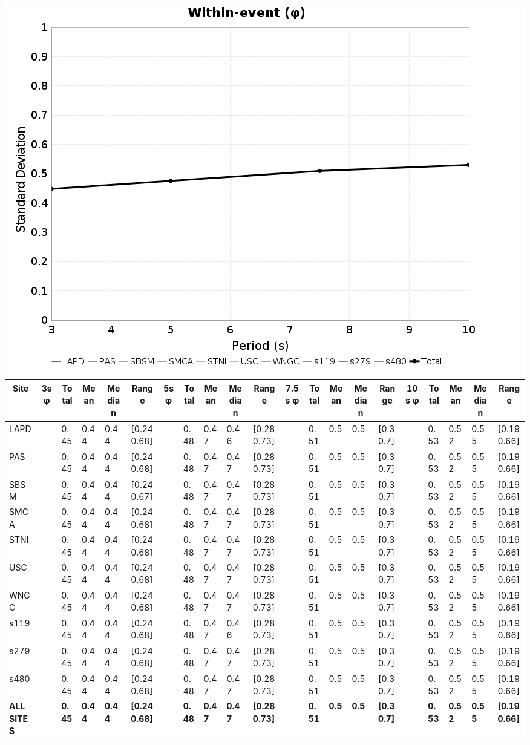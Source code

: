 ![Within-event Variability](resources/within_event_50km_std_dev.png)

| Site | 3s &phi; | Total | Mean | Median | Range | 5s &phi; | Total | Mean | Median | Range | 7.5s &phi; | Total | Mean | Median | Range | 10s &phi; | Total | Mean | Median | Range |
|-----|-----|-----|-----|-----|-----|-----|-----|-----|-----|-----|-----|-----|-----|-----|-----|-----|-----|-----|-----|-----|
| LAPD |  | 0.45 | 0.44 | 0.44 | [0.24 0.68] |  | 0.48 | 0.47 | 0.46 | [0.28 0.73] |  | 0.51 | 0.5 | 0.5 | [0.3 0.7] |  | 0.53 | 0.52 | 0.55 | [0.19 0.66] |
| PAS |  | 0.45 | 0.44 | 0.44 | [0.24 0.68] |  | 0.48 | 0.47 | 0.47 | [0.28 0.73] |  | 0.51 | 0.5 | 0.5 | [0.3 0.7] |  | 0.53 | 0.52 | 0.55 | [0.19 0.66] |
| SBSM |  | 0.45 | 0.44 | 0.44 | [0.24 0.67] |  | 0.48 | 0.47 | 0.47 | [0.28 0.73] |  | 0.51 | 0.5 | 0.5 | [0.3 0.7] |  | 0.53 | 0.52 | 0.55 | [0.19 0.66] |
| SMCA |  | 0.45 | 0.44 | 0.44 | [0.24 0.68] |  | 0.48 | 0.47 | 0.47 | [0.28 0.73] |  | 0.51 | 0.5 | 0.5 | [0.3 0.7] |  | 0.53 | 0.52 | 0.55 | [0.19 0.66] |
| STNI |  | 0.45 | 0.44 | 0.44 | [0.24 0.68] |  | 0.48 | 0.47 | 0.47 | [0.28 0.73] |  | 0.51 | 0.5 | 0.5 | [0.3 0.7] |  | 0.53 | 0.52 | 0.55 | [0.19 0.66] |
| USC |  | 0.45 | 0.44 | 0.44 | [0.24 0.68] |  | 0.48 | 0.47 | 0.47 | [0.28 0.73] |  | 0.51 | 0.5 | 0.5 | [0.3 0.7] |  | 0.53 | 0.52 | 0.55 | [0.19 0.66] |
| WNGC |  | 0.45 | 0.44 | 0.44 | [0.24 0.68] |  | 0.48 | 0.47 | 0.47 | [0.28 0.73] |  | 0.51 | 0.5 | 0.5 | [0.3 0.7] |  | 0.53 | 0.52 | 0.55 | [0.19 0.66] |
| s119 |  | 0.45 | 0.44 | 0.44 | [0.24 0.68] |  | 0.48 | 0.47 | 0.46 | [0.28 0.73] |  | 0.51 | 0.5 | 0.5 | [0.3 0.7] |  | 0.53 | 0.52 | 0.55 | [0.19 0.66] |
| s279 |  | 0.45 | 0.44 | 0.44 | [0.24 0.68] |  | 0.48 | 0.47 | 0.47 | [0.28 0.73] |  | 0.51 | 0.5 | 0.5 | [0.3 0.7] |  | 0.53 | 0.52 | 0.55 | [0.19 0.66] |
| s480 |  | 0.45 | 0.44 | 0.44 | [0.24 0.68] |  | 0.48 | 0.47 | 0.47 | [0.28 0.73] |  | 0.51 | 0.5 | 0.5 | [0.3 0.7] |  | 0.53 | 0.52 | 0.55 | [0.19 0.66] |
| **ALL SITES** |  | **0.45** | **0.44** | **0.44** | **[0.24 0.68]** |  | **0.48** | **0.47** | **0.47** | **[0.28 0.73]** |  | **0.51** | **0.5** | **0.5** | **[0.3 0.7]** |  | **0.53** | **0.52** | **0.55** | **[0.19 0.66]** |
